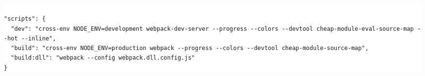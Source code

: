 ```

"scripts": {
  "dev": "cross-env NODE_ENV=development webpack-dev-server --progress --colors --devtool cheap-module-eval-source-map --hot --inline",
  "build": "cross-env NODE_ENV=production webpack --progress --colors --devtool cheap-module-source-map",
  "build:dll": "webpack --config webpack.dll.config.js"
}

```